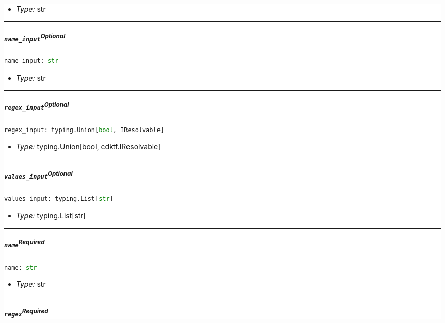 - *Type:* str

---

##### `name_input`<sup>Optional</sup> <a name="name_input" id="rhizo-co-terraform-provider-oci.dataOciJmsJavaFamilies.DataOciJmsJavaFamiliesFilterOutputReference.property.nameInput"></a>

```python
name_input: str
```

- *Type:* str

---

##### `regex_input`<sup>Optional</sup> <a name="regex_input" id="rhizo-co-terraform-provider-oci.dataOciJmsJavaFamilies.DataOciJmsJavaFamiliesFilterOutputReference.property.regexInput"></a>

```python
regex_input: typing.Union[bool, IResolvable]
```

- *Type:* typing.Union[bool, cdktf.IResolvable]

---

##### `values_input`<sup>Optional</sup> <a name="values_input" id="rhizo-co-terraform-provider-oci.dataOciJmsJavaFamilies.DataOciJmsJavaFamiliesFilterOutputReference.property.valuesInput"></a>

```python
values_input: typing.List[str]
```

- *Type:* typing.List[str]

---

##### `name`<sup>Required</sup> <a name="name" id="rhizo-co-terraform-provider-oci.dataOciJmsJavaFamilies.DataOciJmsJavaFamiliesFilterOutputReference.property.name"></a>

```python
name: str
```

- *Type:* str

---

##### `regex`<sup>Required</sup> <a name="regex" id="rhizo-co-terraform-provider-oci.dataOciJmsJavaFamilies.DataOciJmsJavaFamiliesFilterOutputReference.property.regex"></a>
